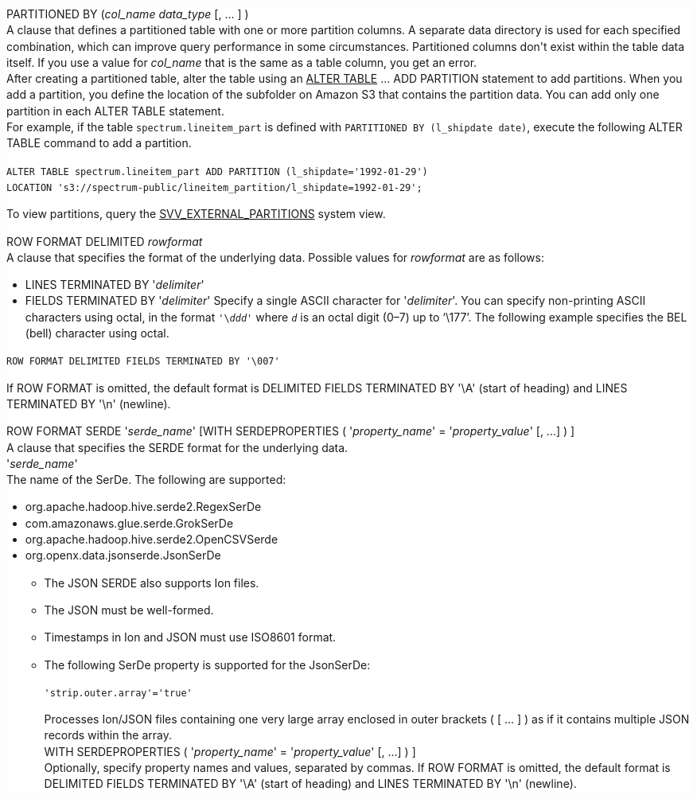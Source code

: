 PARTITIONED BY \(*col\_name* *data\_type* \[, … \] \)  
A clause that defines a partitioned table with one or more partition columns\. A separate data directory is used for each specified combination, which can improve query performance in some circumstances\. Partitioned columns don't exist within the table data itself\. If you use a value for *col\_name* that is the same as a table column, you get an error\.   
After creating a partitioned table, alter the table using an [ALTER TABLE](r_ALTER_TABLE.md) … ADD PARTITION statement to add partitions\. When you add a partition, you define the location of the subfolder on Amazon S3 that contains the partition data\. You can add only one partition in each ALTER TABLE statement\.  
For example, if the table `spectrum.lineitem_part` is defined with `PARTITIONED BY (l_shipdate date)`, execute the following ALTER TABLE command to add a partition\.  

```
ALTER TABLE spectrum.lineitem_part ADD PARTITION (l_shipdate='1992-01-29') 
LOCATION 's3://spectrum-public/lineitem_partition/l_shipdate=1992-01-29';
```
To view partitions, query the [SVV\_EXTERNAL\_PARTITIONS](r_SVV_EXTERNAL_PARTITIONS.md) system view\.

ROW FORMAT DELIMITED *rowformat*  
A clause that specifies the format of the underlying data\. Possible values for *rowformat* are as follows:  
+ LINES TERMINATED BY '*delimiter*' 
+ FIELDS TERMINATED BY '*delimiter*' 
Specify a single ASCII character for '*delimiter*'\. You can specify non\-printing ASCII characters using octal, in the format `'\`*`ddd`*`'` where *`d`* is an octal digit \(0–7\) up to ‘\\177’\. The following example specifies the BEL \(bell\) character using octal\.   

```
ROW FORMAT DELIMITED FIELDS TERMINATED BY '\007'
```
If ROW FORMAT is omitted, the default format is DELIMITED FIELDS TERMINATED BY '\\A' \(start of heading\) and LINES TERMINATED BY '\\n' \(newline\)\. 

ROW FORMAT SERDE '*serde\_name*' \[WITH SERDEPROPERTIES \( '*property\_name*' = '*property\_value*' \[, \.\.\.\] \) \]  
A clause that specifies the SERDE format for the underlying data\.     
'*serde\_name*'  
The name of the SerDe\. The following are supported:  
+ org\.apache\.hadoop\.hive\.serde2\.RegexSerDe 
+ com\.amazonaws\.glue\.serde\.GrokSerDe 
+ org\.apache\.hadoop\.hive\.serde2\.OpenCSVSerde 
+ org\.openx\.data\.jsonserde\.JsonSerDe
  + The JSON SERDE also supports Ion files\. 
  + The JSON must be well\-formed\. 
  + Timestamps in Ion and JSON must use ISO8601 format\.
  + The following SerDe property is supported for the JsonSerDe: 

    ```
    'strip.outer.array'='true' 
    ```

    Processes Ion/JSON files containing one very large array enclosed in outer brackets \( \[ … \] \) as if it contains multiple JSON records within the array\.   
WITH SERDEPROPERTIES \( '*property\_name*' = '*property\_value*' \[, \.\.\.\] \) \]  
Optionally, specify property names and values, separated by commas\.
If ROW FORMAT is omitted, the default format is DELIMITED FIELDS TERMINATED BY '\\A' \(start of heading\) and LINES TERMINATED BY '\\n' \(newline\)\. 
